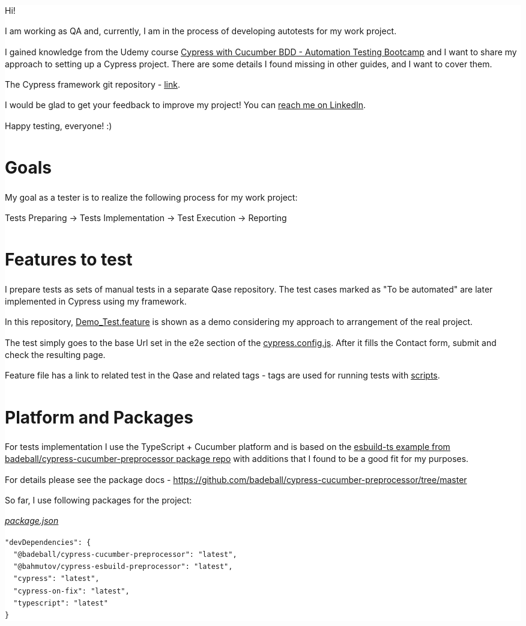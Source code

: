 Hi!

I am working as QA and, currently, I am in the process of developing autotests for my work project.

I gained knowledge from the Udemy course [Cypress with Cucumber BDD - Automation Testing Bootcamp](https://www.udemy.com/course/cypress-with-cucumber-bdd-beginner-to-expert-in-9-hours/?couponCode=KEEPLEARNING) and I want to share my approach to setting up a Cypress project. There are some details I found missing in other guides, and I want to cover them. 

The Cypress framework git repository - [link](https://github.com/nikgladkov/myCypresFramework).

I would be glad to get your feedback to improve my project! You can [reach me on LinkedIn](https://www.linkedin.com/in/nik-gladkov-qa/?locale=en_US).

Happy testing, everyone! :)

# Goals

My goal as a tester is to realize the following process for my work project:

Tests Preparing → Tests Implementation → Test Execution → Reporting

# Features to test

I prepare tests as sets of manual tests in a separate Qase repository. The test cases marked as "To be automated" are later implemented in Cypress using my framework.

In this repository, [Demo_Test.feature](https://github.com/nikgladkov/myCypresFramework/blob/main/cypress/e2e/Demo_Test.feature) is shown as a demo considering my approach to arrangement of the real project.

The test simply goes to the base Url set in the e2e section of the [cypress.config.js](https://github.com/nikgladkov/myCypresFramework/blob/main/cypress.config.js). After it fills the Contact form, submit and check the resulting page.

Feature file has a link to related test in the Qase and related tags - tags are used for running tests with [scripts](#scripting).

# Platform and Packages

For tests implementation I use the TypeScript + Cucumber platform and is based on the [esbuild-ts example from badeball/cypress-cucumber-preprocessor package repo](https://github.com/badeball/cypress-cucumber-preprocessor/tree/master/examples/esbuild-ts) with additions that I found to be a good fit for my purposes.

For details please see the package docs - https://github.com/badeball/cypress-cucumber-preprocessor/tree/master

So far, I use following packages for the project:

_[package.json](https://github.com/nikgladkov/myCypresFramework/blob/main/package.json)_
```
"devDependencies": {
  "@badeball/cypress-cucumber-preprocessor": "latest",
  "@bahmutov/cypress-esbuild-preprocessor": "latest",
  "cypress": "latest",
  "cypress-on-fix": "latest",
  "typescript": "latest"
}
```
